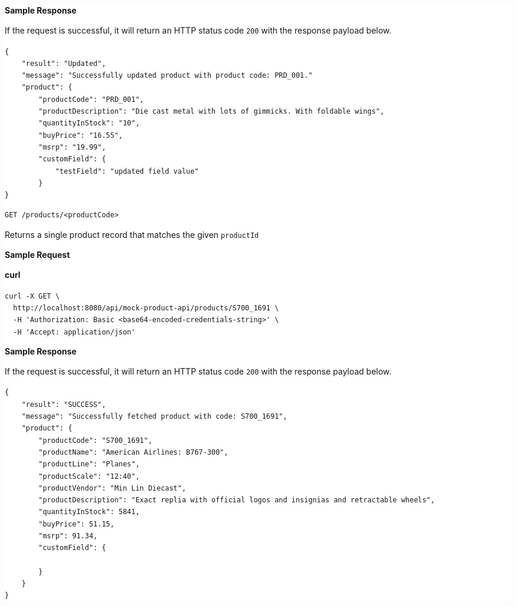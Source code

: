 **Sample Response** 

If the request is successful, it will return an HTTP status code `200` with the response payload below.
```
{
    "result": "Updated",
    "message": "Successfully updated product with product code: PRD_001."
    "product": {
        "productCode": "PRD_001",
        "productDescription": "Die cast metal with lots of gimmicks. With foldable wings",
        "quantityInStock": "10",
        "buyPrice": "16.55",
        "msrp": "19.99",
        "customField": {
            "testField": "updated field value"
        }
}
```

`GET /products/<productCode>`

Returns a single product record that matches the given `productId`

**Sample Request**

**curl**
```
curl -X GET \
  http://localhost:8080/api/mock-product-api/products/S700_1691 \
  -H 'Authorization: Basic <base64-encoded-credentials-string>' \
  -H 'Accept: application/json'
```

**Sample Response**

If the request is successful, it will return an HTTP status code `200` with the response payload below.
```
{
    "result": "SUCCESS",
    "message": "Successfully fetched product with code: S700_1691",
    "product": {
        "productCode": "S700_1691",
        "productName": "American Airlines: B767-300",
        "productLine": "Planes",
        "productScale": "12:40",
        "productVendor": "Min Lin Diecast",
        "productDescription": "Exact replia with official logos and insignias and retractable wheels",
        "quantityInStock": 5841,
        "buyPrice": 51.15,
        "msrp": 91.34,
        "customField": {

        }
    }
}
```
